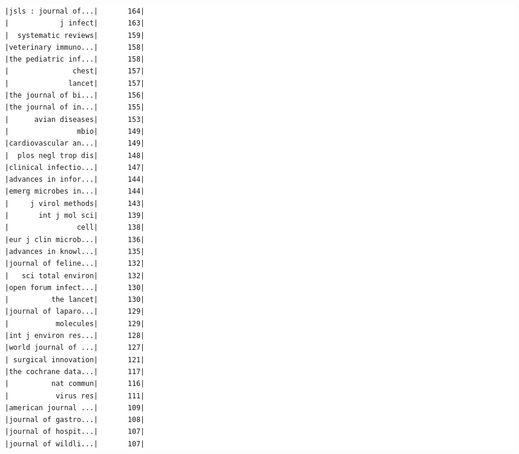     |jsls : journal of...|       164|
    |            j infect|       163|
    |  systematic reviews|       159|
    |veterinary immuno...|       158|
    |the pediatric inf...|       158|
    |               chest|       157|
    |              lancet|       157|
    |the journal of bi...|       156|
    |the journal of in...|       155|
    |      avian diseases|       153|
    |                mbio|       149|
    |cardiovascular an...|       149|
    |  plos negl trop dis|       148|
    |clinical infectio...|       147|
    |advances in infor...|       144|
    |emerg microbes in...|       144|
    |     j virol methods|       143|
    |       int j mol sci|       139|
    |                cell|       138|
    |eur j clin microb...|       136|
    |advances in knowl...|       135|
    |journal of feline...|       132|
    |   sci total environ|       132|
    |open forum infect...|       130|
    |          the lancet|       130|
    |journal of laparo...|       129|
    |           molecules|       129|
    |int j environ res...|       128|
    |world journal of ...|       127|
    | surgical innovation|       121|
    |the cochrane data...|       117|
    |          nat commun|       116|
    |           virus res|       111|
    |american journal ...|       109|
    |journal of gastro...|       108|
    |journal of hospit...|       107|
    |journal of wildli...|       107|